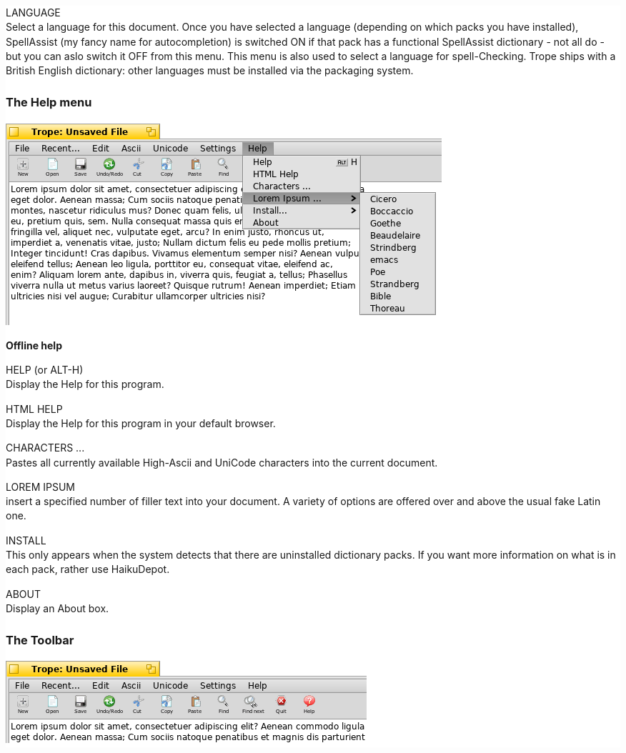 LANGUAGE</br>
Select a language for this document. Once you have selected a language (depending on which packs you have installed), SpellAssist (my fancy name for autocompletion) is switched ON if that pack has a functional SpellAssist dictionary - not all do - but you can aslo switch it OFF from this menu. This menu is also used to select a language for spell-Checking. Trope ships with a British English dictionary: other languages must be installed via the packaging system.

### The Help menu
![The Trope Help menu](img/Trope7.png)
</br>

**Offline help**

HELP (or ALT-H)</br>
Display the Help for this program.

HTML HELP</br>
Display the Help for this program in your default browser.

CHARACTERS ...</br>
Pastes all currently available High-Ascii and UniCode characters into the current document.

LOREM IPSUM</br>
insert a specified number of filler text into your document. A variety of options are offered over and above the usual fake Latin one.

INSTALL</br>
This only appears when the system detects that there are uninstalled dictionary packs. If you want more information on what is in each pack, rather use HaikuDepot.

ABOUT</br>
Display an About box.

### The Toolbar
![The Trope Toolbar](img/Trope8.png)
</br>
